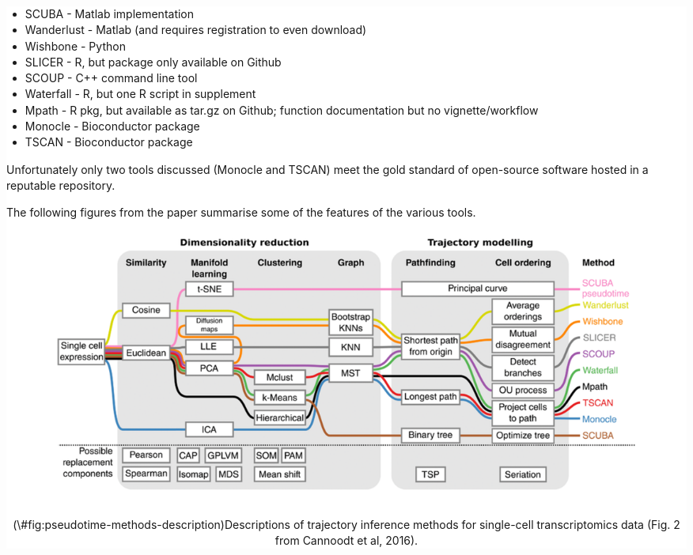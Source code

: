* SCUBA - Matlab implementation
* Wanderlust - Matlab (and requires registration to even download)
* Wishbone - Python
* SLICER - R, but package only available on Github
* SCOUP - C++ command line tool
* Waterfall - R, but one R script in supplement
* Mpath - R pkg, but available as tar.gz on Github; function
documentation but no vignette/workflow
* Monocle - Bioconductor package
* TSCAN - Bioconductor package

Unfortunately only two tools discussed (Monocle and TSCAN) meet the
gold standard of open-source software hosted in a reputable repository.

The following figures from the paper summarise some of the features of
the various tools.

<div class="figure" style="text-align: center">
<img src="figures/cannoodt_pseudotime_properties.png" alt="Descriptions of trajectory inference methods for single-cell transcriptomics data (Fig. 2 from Cannoodt et al, 2016)." width="90%" />
<p class="caption">(\#fig:pseudotime-methods-description)Descriptions of trajectory inference methods for single-cell transcriptomics data (Fig. 2 from Cannoodt et al, 2016).</p>
</div>

<div class="figure" style="text-align: center">